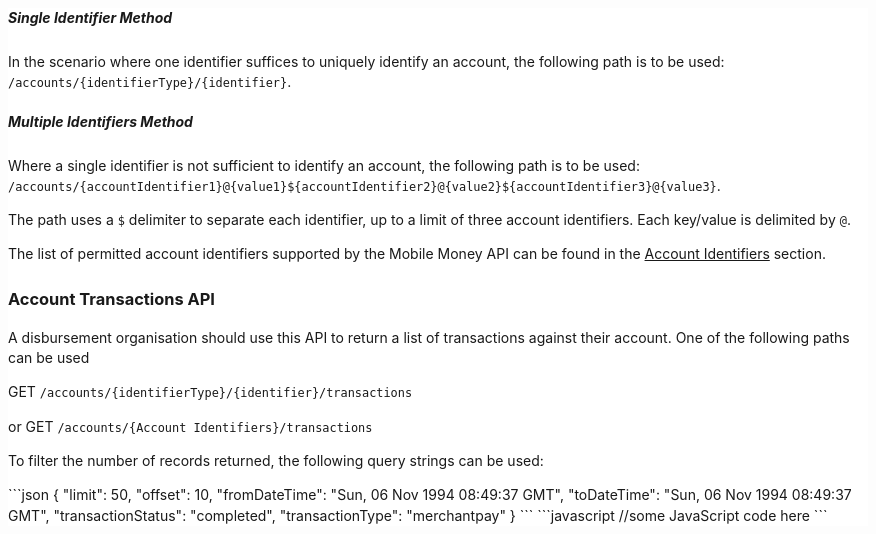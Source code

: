##### Single Identifier Method

In the scenario where one identifier suffices to uniquely identify an account, the following path is to be used: <br>`/accounts/{identifierType}/{identifier}`.

##### Multiple Identifiers Method

Where a single identifier is not sufficient to identify an account, the following path is to be used: <br>`/accounts/{accountIdentifier1}@{value1}${accountIdentifier2}@{value2}${accountIdentifier3}@{value3}`.

The path uses a `$` delimiter to separate each identifier, up to a limit of three account identifiers. Each key/value is delimited by `@`.

The list of permitted account identifiers supported by the Mobile Money API can be found in the [Account Identifiers](#account-identifiers) section.

### Account Transactions API

A disbursement organisation should use this API to return a list of transactions against their account. One of the following paths can be used

GET `/accounts/{identifierType}/{identifier}/transactions`

or GET `/accounts/{Account Identifiers}/transactions`

To filter the number of records returned, the following query strings can be used:

<div class="has-code-panel-block">

<div class="code-panel-block-holder">

<code-main-group>
<code-block title="View">

<code-group>
<code-block title="Account Transactions filters">
```json
{
  "limit": 50,
  "offset": 10,
  "fromDateTime": "Sun, 06 Nov 1994 08:49:37 GMT",
  "toDateTime": "Sun, 06 Nov 1994 08:49:37 GMT",
  "transactionStatus": "completed",
  "transactionType": "merchantpay"
}
```
</code-block>

</code-group>

</code-block>

<code-block title="Code">
<code-group title="JavaScript">
<code-block title="Account Transactions filters">
```javascript
//some JavaScript code here 
```
</code-block>

